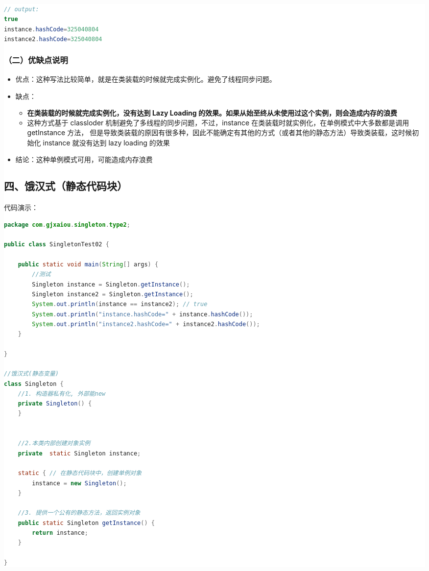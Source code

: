 ```java
// output:
true
instance.hashCode=325040804
instance2.hashCode=325040804
```


### （二）优缺点说明

- 优点：这种写法比较简单，就是在类装载的时候就完成实例化。避免了线程同步问题。
- 缺点：
  - **在类装载的时候就完成实例化，没有达到 Lazy Loading 的效果。如果从始至终从未使用过这个实例，则会造成内存的浪费**
  -  这种方式基于 classloder 机制避免了多线程的同步问题，不过，instance 在类装载时就实例化，在单例模式中大多数都是调用 getInstance 方法， 但是导致类装载的原因有很多种，因此不能确定有其他的方式（或者其他的静态方法）导致类装载，这时候初始化 instance 就没有达到 lazy loading 的效果

-  结论：这种单例模式可用，可能造成内存浪费

## 四、饿汉式（静态代码块）

 代码演示：
```java
package com.gjxaiou.singleton.type2;

public class SingletonTest02 {

	public static void main(String[] args) {
		//测试
		Singleton instance = Singleton.getInstance();
		Singleton instance2 = Singleton.getInstance();
		System.out.println(instance == instance2); // true
		System.out.println("instance.hashCode=" + instance.hashCode());
		System.out.println("instance2.hashCode=" + instance2.hashCode());
	}

}

//饿汉式(静态变量)
class Singleton {
	//1. 构造器私有化, 外部能new
	private Singleton() {	
	}
	

	//2.本类内部创建对象实例
	private  static Singleton instance;
	
	static { // 在静态代码块中，创建单例对象
		instance = new Singleton();
	}
	
	//3. 提供一个公有的静态方法，返回实例对象
	public static Singleton getInstance() {
		return instance;
	}
	
}
```
